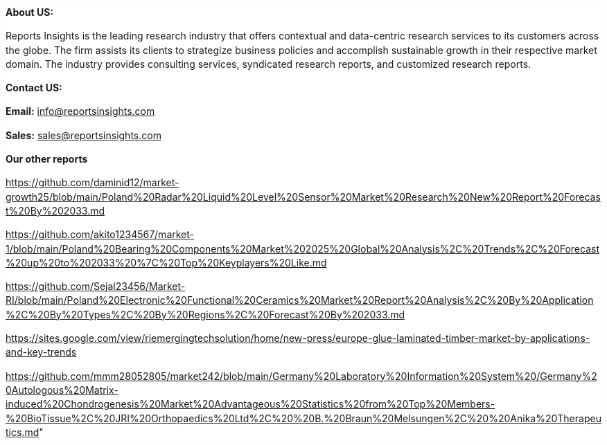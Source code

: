 <strong><strong>About US</strong>:</strong>

Reports Insights is the leading research industry that offers contextual and data-centric research services to its customers across the globe. The firm assists its clients to strategize business policies and accomplish sustainable growth in their respective market domain. The industry provides consulting services, syndicated research reports, and customized research reports.

<strong>Contact US:</strong>

<p class=""""><b>Email:</b> <a href=mailto:info@reportsinsights.com>info@reportsinsights.com</a></p>
<p class=""""><b>Sales:</b> <a href=mailto:sales@reportsinsights.com>sales@reportsinsights.com</a></p>

<strong>Our other reports</strong>

<a href=https://github.com/daminid12/market-growth25/blob/main/Poland%20Radar%20Liquid%20Level%20Sensor%20Market%20Research%20New%20Report%20Forecast%20By%202033.md>https://github.com/daminid12/market-growth25/blob/main/Poland%20Radar%20Liquid%20Level%20Sensor%20Market%20Research%20New%20Report%20Forecast%20By%202033.md</a>

<a href=https://github.com/akito1234567/market-1/blob/main/Poland%20Bearing%20Components%20Market%202025%20Global%20Analysis%2C%20Trends%2C%20Forecast%20up%20to%202033%20%7C%20Top%20Keyplayers%20Like.md>https://github.com/akito1234567/market-1/blob/main/Poland%20Bearing%20Components%20Market%202025%20Global%20Analysis%2C%20Trends%2C%20Forecast%20up%20to%202033%20%7C%20Top%20Keyplayers%20Like.md</a>

<a href=https://github.com/Sejal23456/Market-RI/blob/main/Poland%20Electronic%20Functional%20Ceramics%20Market%20Report%20Analysis%2C%20By%20Application%2C%20By%20Types%2C%20By%20Regions%2C%20Forecast%20By%202033.md>https://github.com/Sejal23456/Market-RI/blob/main/Poland%20Electronic%20Functional%20Ceramics%20Market%20Report%20Analysis%2C%20By%20Application%2C%20By%20Types%2C%20By%20Regions%2C%20Forecast%20By%202033.md</a>

<a href=https://sites.google.com/view/riemergingtechsolution/home/new-press/europe-glue-laminated-timber-market-by-applications-and-key-trends>https://sites.google.com/view/riemergingtechsolution/home/new-press/europe-glue-laminated-timber-market-by-applications-and-key-trends</a>

<a href=https://github.com/mmm28052805/market242/blob/main/Germany%20Laboratory%20Information%20System%20/Germany%20Autologous%20Matrix-induced%20Chondrogenesis%20Market%20Advantageous%20Statistics%20from%20Top%20Members-%20BioTissue%2C%20JRI%20Orthopaedics%20Ltd%2C%20%20B.%20Braun%20Melsungen%2C%20%20Anika%20Therapeutics.md>https://github.com/mmm28052805/market242/blob/main/Germany%20Laboratory%20Information%20System%20/Germany%20Autologous%20Matrix-induced%20Chondrogenesis%20Market%20Advantageous%20Statistics%20from%20Top%20Members-%20BioTissue%2C%20JRI%20Orthopaedics%20Ltd%2C%20%20B.%20Braun%20Melsungen%2C%20%20Anika%20Therapeutics.md</a>"
